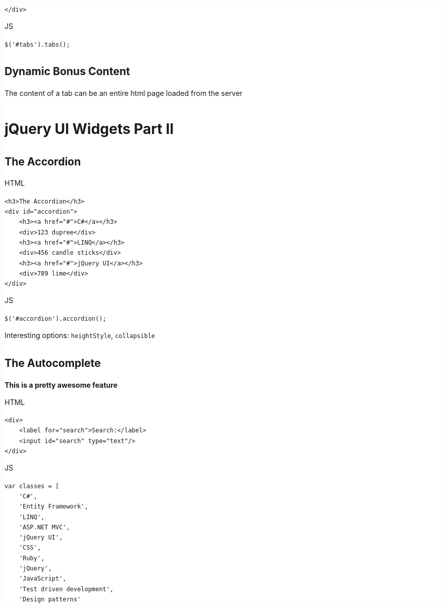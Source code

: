 ```
</div>
```

JS

```
$('#tabs').tabs();
```

## Dynamic Bonus Content

The content of a tab can be an entire html page loaded from the server

# jQuery UI Widgets Part II

## The Accordion

HTML

```
<h3>The Accordion</h3>
<div id="accordion">
    <h3><a href="#">C#</a></h3>
    <div>123 dupree</div>
    <h3><a href="#">LINQ</a></h3>
    <div>456 candle sticks</div>
    <h3><a href="#">jQuery UI</a></h3>
    <div>789 lime</div>
</div>
```

JS

```
$('#accordion').accordion();
```

Interesting options: `heightStyle`, `collapsible`

## The Autocomplete

**This is a pretty awesome feature**

HTML

```
<div>
    <label for="search">Search:</label>
    <input id="search" type="text"/>
</div>
```

JS

```
var classes = [
    'C#',
    'Entity Framework',
    'LINQ',
    'ASP.NET MVC',
    'jQuery UI',
    'CSS',
    'Ruby',
    'jQuery',
    'JavaScript',
    'Test driven development',
    'Design patterns'
```
